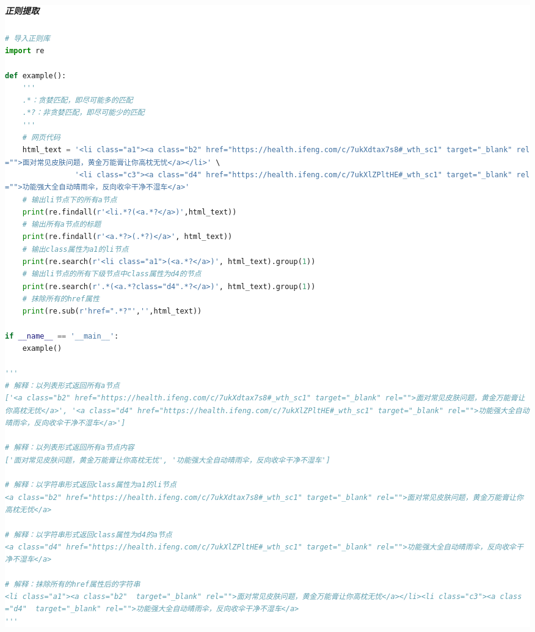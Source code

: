 ##### 正则提取

```python
# 导入正则库
import re

def example():
    '''
    .*：贪婪匹配，即尽可能多的匹配
    .*?：非贪婪匹配，即尽可能少的匹配
    '''
    # 网页代码
    html_text = '<li class="a1"><a class="b2" href="https://health.ifeng.com/c/7ukXdtax7s8#_wth_sc1" target="_blank" rel="">面对常见皮肤问题，黄金万能膏让你高枕无忧</a></li>' \
                '<li class="c3"><a class="d4" href="https://health.ifeng.com/c/7ukXlZPltHE#_wth_sc1" target="_blank" rel="">功能强大全自动晴雨伞，反向收伞干净不湿车</a>'
    # 输出li节点下的所有a节点
    print(re.findall(r'<li.*?(<a.*?</a>)',html_text))
    # 输出所有a节点的标题
    print(re.findall(r'<a.*?>(.*?)</a>', html_text))
    # 输出class属性为a1的li节点
    print(re.search(r'<li class="a1">(<a.*?</a>)', html_text).group(1))
    # 输出li节点的所有下级节点中class属性为d4的节点
    print(re.search(r'.*(<a.*?class="d4".*?</a>)', html_text).group(1))
    # 抹除所有的href属性
    print(re.sub(r'href=".*?"','',html_text))

if __name__ == '__main__':
    example()

'''
# 解释：以列表形式返回所有a节点
['<a class="b2" href="https://health.ifeng.com/c/7ukXdtax7s8#_wth_sc1" target="_blank" rel="">面对常见皮肤问题，黄金万能膏让你高枕无忧</a>', '<a class="d4" href="https://health.ifeng.com/c/7ukXlZPltHE#_wth_sc1" target="_blank" rel="">功能强大全自动晴雨伞，反向收伞干净不湿车</a>']

# 解释：以列表形式返回所有a节点内容
['面对常见皮肤问题，黄金万能膏让你高枕无忧', '功能强大全自动晴雨伞，反向收伞干净不湿车']

# 解释：以字符串形式返回class属性为a1的li节点
<a class="b2" href="https://health.ifeng.com/c/7ukXdtax7s8#_wth_sc1" target="_blank" rel="">面对常见皮肤问题，黄金万能膏让你高枕无忧</a>

# 解释：以字符串形式返回class属性为d4的a节点
<a class="d4" href="https://health.ifeng.com/c/7ukXlZPltHE#_wth_sc1" target="_blank" rel="">功能强大全自动晴雨伞，反向收伞干净不湿车</a>

# 解释：抹除所有的href属性后的字符串
<li class="a1"><a class="b2"  target="_blank" rel="">面对常见皮肤问题，黄金万能膏让你高枕无忧</a></li><li class="c3"><a class="d4"  target="_blank" rel="">功能强大全自动晴雨伞，反向收伞干净不湿车</a>
'''
```

